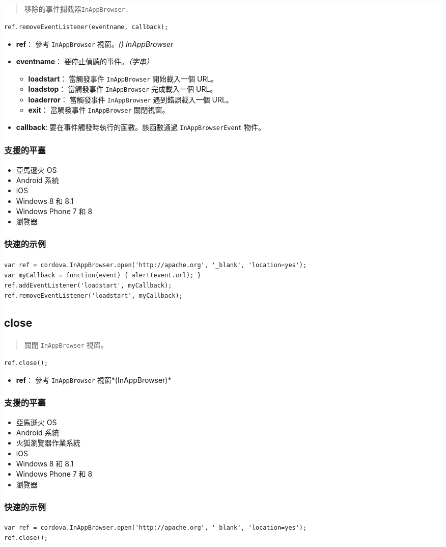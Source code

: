 > 移除的事件攔截器`InAppBrowser`.

    ref.removeEventListener(eventname, callback);
    

  * **ref**： 參考 `InAppBrowser` 視窗。*() InAppBrowser*

  * **eventname**： 要停止偵聽的事件。*（字串）*
    
      * **loadstart**： 當觸發事件 `InAppBrowser` 開始載入一個 URL。
      * **loadstop**： 當觸發事件 `InAppBrowser` 完成載入一個 URL。
      * **loaderror**： 當觸發事件 `InAppBrowser` 遇到錯誤載入一個 URL。
      * **exit**： 當觸發事件 `InAppBrowser` 關閉視窗。

  * **callback**: 要在事件觸發時執行的函數。該函數通過 `InAppBrowserEvent` 物件。

### 支援的平臺

  * 亞馬遜火 OS
  * Android 系統
  * iOS
  * Windows 8 和 8.1
  * Windows Phone 7 和 8
  * 瀏覽器

### 快速的示例

    var ref = cordova.InAppBrowser.open('http://apache.org', '_blank', 'location=yes');
    var myCallback = function(event) { alert(event.url); }
    ref.addEventListener('loadstart', myCallback);
    ref.removeEventListener('loadstart', myCallback);
    

## close

> 關閉 `InAppBrowser` 視窗。

    ref.close();
    

  * **ref**： 參考 `InAppBrowser` 視窗*(InAppBrowser)*

### 支援的平臺

  * 亞馬遜火 OS
  * Android 系統
  * 火狐瀏覽器作業系統
  * iOS
  * Windows 8 和 8.1
  * Windows Phone 7 和 8
  * 瀏覽器

### 快速的示例

    var ref = cordova.InAppBrowser.open('http://apache.org', '_blank', 'location=yes');
    ref.close();
    
